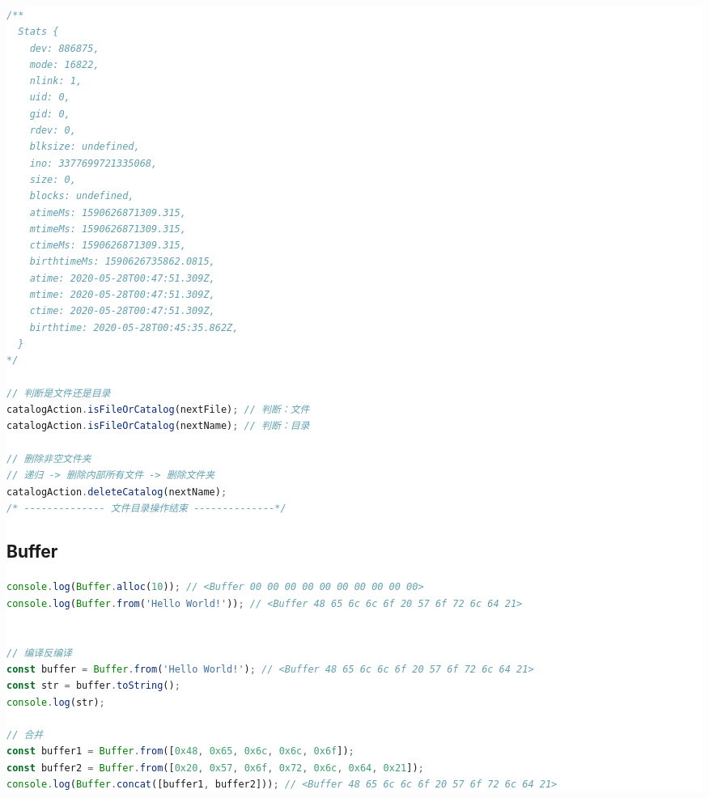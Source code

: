 ```js
/**
  Stats {
    dev: 886875,
    mode: 16822,
    nlink: 1,
    uid: 0,
    gid: 0,
    rdev: 0,
    blksize: undefined,
    ino: 3377699721335068,
    size: 0,
    blocks: undefined,
    atimeMs: 1590626871309.315,
    mtimeMs: 1590626871309.315,
    ctimeMs: 1590626871309.315,
    birthtimeMs: 1590626735862.0815,
    atime: 2020-05-28T00:47:51.309Z,
    mtime: 2020-05-28T00:47:51.309Z,
    ctime: 2020-05-28T00:47:51.309Z,
    birthtime: 2020-05-28T00:45:35.862Z,
  }
*/

// 判断是文件还是目录
catalogAction.isFileOrCatalog(nextFile); // 判断：文件
catalogAction.isFileOrCatalog(nextName); // 判断：目录

// 删除非空文件夹
// 递归 -> 删除内部所有文件 -> 删除文件夹
catalogAction.deleteCatalog(nextName);
/* -------------- 文件目录操作结束 --------------*/
```


## Buffer

```js
console.log(Buffer.alloc(10)); // <Buffer 00 00 00 00 00 00 00 00 00 00>
console.log(Buffer.from('Hello World!')); // <Buffer 48 65 6c 6c 6f 20 57 6f 72 6c 64 21>


// 编译反编译
const buffer = Buffer.from('Hello World!'); // <Buffer 48 65 6c 6c 6f 20 57 6f 72 6c 64 21>
const str = buffer.toString();
console.log(str);

// 合并
const buffer1 = Buffer.from([0x48, 0x65, 0x6c, 0x6c, 0x6f]);
const buffer2 = Buffer.from([0x20, 0x57, 0x6f, 0x72, 0x6c, 0x64, 0x21]);
console.log(Buffer.concat([buffer1, buffer2])); // <Buffer 48 65 6c 6c 6f 20 57 6f 72 6c 64 21>
```
